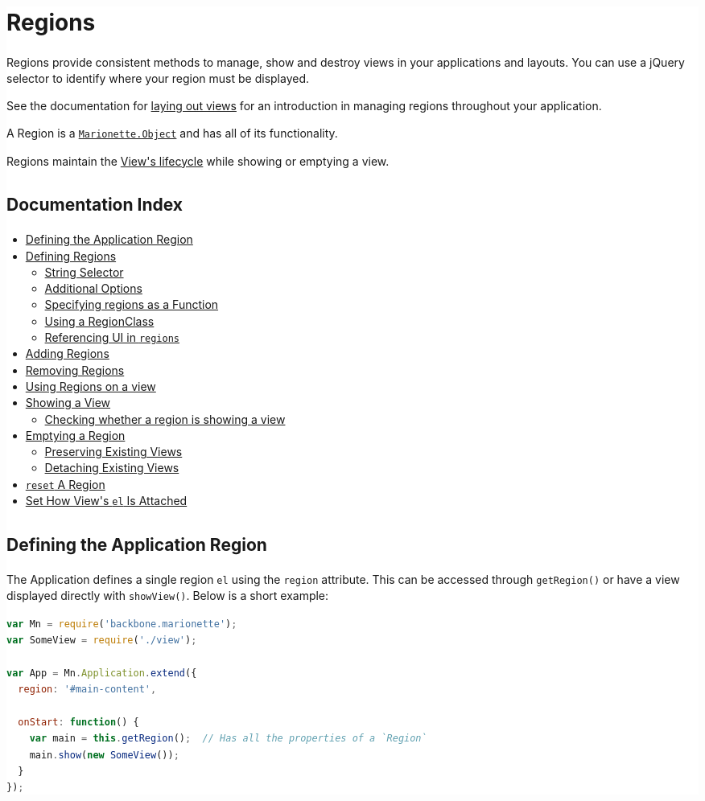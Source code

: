# Regions

Regions provide consistent methods to manage, show and destroy
views in your applications and layouts. You can use a jQuery selector to
identify where your region must be displayed.

See the documentation for [laying out views](./marionette.view.md#laying-out-views---regions) for an introduction in
managing regions throughout your application.

A Region is a [`Marionette.Object`](./marionette.object.md) and has all of its functionality.

Regions maintain the [View's lifecycle](./viewlifecycle.md#regions-and-the-view-lifecycle) while showing or emptying a view.

## Documentation Index

* [Defining the Application Region](#defining-the-application-region)
* [Defining Regions](#defining-regions)
  * [String Selector](#string-selector)
  * [Additional Options](#additional-options)
  * [Specifying regions as a Function](#specifying-regions-as-a-function)
  * [Using a RegionClass](#using-a-regionclass)
  * [Referencing UI in `regions`](#referencing-ui-in-regions)
* [Adding Regions](#adding-regions)
* [Removing Regions](#removing-regions)
* [Using Regions on a view](#using-regions-on-a-view)
* [Showing a View](#showing-a-view)
  * [Checking whether a region is showing a view](#checking-whether-a-region-is-showing-a-view)
* [Emptying a Region](#emptying-a-region)
  * [Preserving Existing Views](#preserving-existing-views)
  * [Detaching Existing Views](#detaching-existing-views)
* [`reset` A Region](#reset-a-region)
* [Set How View's `el` Is Attached](#set-how-views-el-is-attached)

## Defining the Application Region

The Application defines a single region `el` using the `region` attribute. This
can be accessed through `getRegion()` or have a view displayed directly with
`showView()`. Below is a short example:

```javascript
var Mn = require('backbone.marionette');
var SomeView = require('./view');

var App = Mn.Application.extend({
  region: '#main-content',

  onStart: function() {
    var main = this.getRegion();  // Has all the properties of a `Region`
    main.show(new SomeView());
  }
});
```
